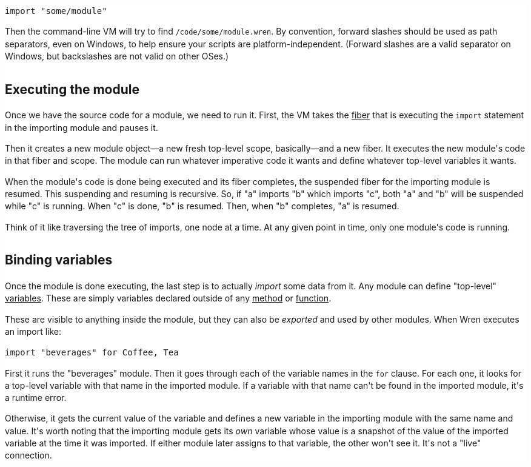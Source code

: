 <pre class="snippet">
import "some/module"
</pre>

Then the command-line VM will try to find `/code/some/module.wren`. By
convention, forward slashes should be used as path separators, even on Windows,
to help ensure your scripts are platform-independent. (Forward slashes are a
valid separator on Windows, but backslashes are not valid on other OSes.)

## Executing the module

Once we have the source code for a module, we need to run it. First, the VM
takes the [fiber][] that is executing the `import` statement in the importing
module and pauses it.

[fiber]: concurrency.html

Then it creates a new module object&mdash;a new fresh top-level scope,
basically&mdash;and a new fiber. It executes the new module's code in that
fiber and scope. The module can run whatever imperative code it wants and
define whatever top-level variables it wants.

When the module's code is done being executed and its fiber completes, the
suspended fiber for the importing module is resumed. This suspending and
resuming is recursive. So, if "a" imports "b" which imports "c", both "a" and
"b" will be suspended while "c" is running. When "c" is done, "b" is resumed.
Then, when "b" completes, "a" is resumed.

Think of it like traversing the tree of imports, one node at a time. At any
given point in time, only one module's code is running.

## Binding variables

Once the module is done executing, the last step is to actually *import* some
data from it. Any module can define "top-level" [variables](variables.html).
These are simply variables declared outside of any
[method](classes.html#methods) or [function](functions.html).

These are visible to anything inside the module, but they can also be
*exported* and used by other modules. When Wren executes an import like:

<pre class="snippet">
import "beverages" for Coffee, Tea
</pre>

First it runs the "beverages" module. Then it goes through each of the variable
names in the `for` clause. For each one, it looks for a top-level variable with
that name in the imported module. If a variable with that name can't be found
in the imported module, it's a runtime error.

Otherwise, it gets the current value of the variable and defines a new variable
in the importing module with the same name and value. It's worth noting that
the importing module gets its *own* variable whose value is a snapshot of the
value of the imported variable at the time it was imported. If either module
later assigns to that variable, the other won't see it. It's not a "live"
connection.
